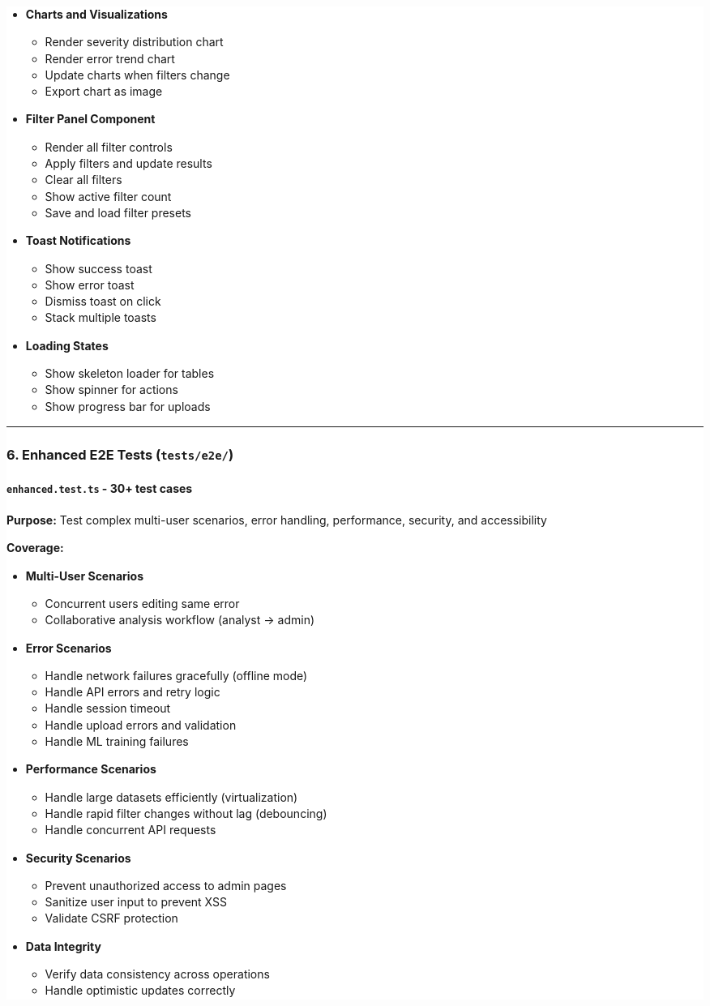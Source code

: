 - **Charts and Visualizations**
  - Render severity distribution chart
  - Render error trend chart
  - Update charts when filters change
  - Export chart as image

- **Filter Panel Component**
  - Render all filter controls
  - Apply filters and update results
  - Clear all filters
  - Show active filter count
  - Save and load filter presets

- **Toast Notifications**
  - Show success toast
  - Show error toast
  - Dismiss toast on click
  - Stack multiple toasts

- **Loading States**
  - Show skeleton loader for tables
  - Show spinner for actions
  - Show progress bar for uploads

---

### 6. Enhanced E2E Tests (`tests/e2e/`)

#### `enhanced.test.ts` - 30+ test cases
**Purpose:** Test complex multi-user scenarios, error handling, performance, security, and accessibility

**Coverage:**
- **Multi-User Scenarios**
  - Concurrent users editing same error
  - Collaborative analysis workflow (analyst → admin)

- **Error Scenarios**
  - Handle network failures gracefully (offline mode)
  - Handle API errors and retry logic
  - Handle session timeout
  - Handle upload errors and validation
  - Handle ML training failures

- **Performance Scenarios**
  - Handle large datasets efficiently (virtualization)
  - Handle rapid filter changes without lag (debouncing)
  - Handle concurrent API requests

- **Security Scenarios**
  - Prevent unauthorized access to admin pages
  - Sanitize user input to prevent XSS
  - Validate CSRF protection

- **Data Integrity**
  - Verify data consistency across operations
  - Handle optimistic updates correctly
